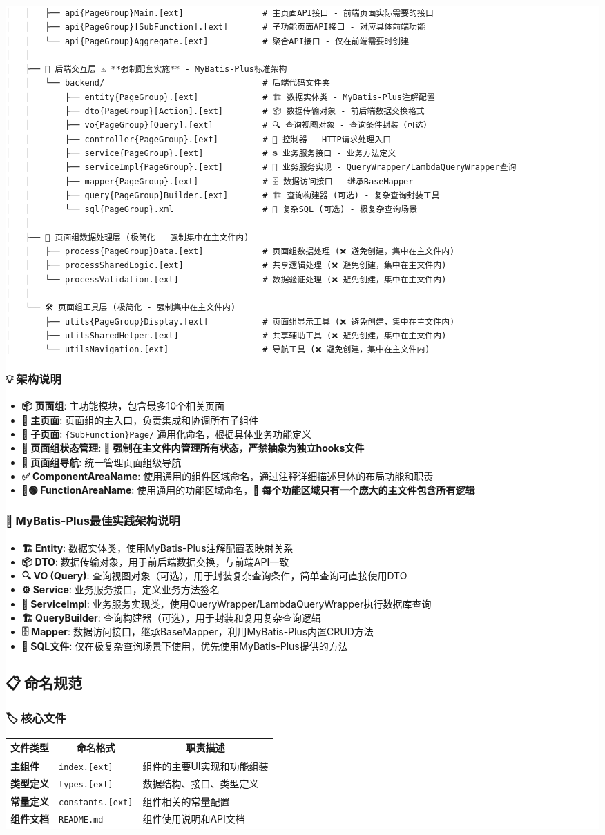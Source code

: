 ```
│   │   ├── api{PageGroup}Main.[ext]                # 主页面API接口 - 前端页面实际需要的接口
│   │   ├── api{PageGroup}[SubFunction].[ext]       # 子功能页面API接口 - 对应具体前端功能
│   │   └── api{PageGroup}Aggregate.[ext]           # 聚合API接口 - 仅在前端需要时创建
│   │
│   ├── 🔌 后端交互层 ⚠️ **强制配套实施** - MyBatis-Plus标准架构
│   │   └── backend/                                # 后端代码文件夹
│   │       ├── entity{PageGroup}.[ext]             # 🏗️ 数据实体类 - MyBatis-Plus注解配置
│   │       ├── dto{PageGroup}[Action].[ext]        # 📦 数据传输对象 - 前后端数据交换格式
│   │       ├── vo{PageGroup}[Query].[ext]          # 🔍 查询视图对象 - 查询条件封装（可选）
│   │       ├── controller{PageGroup}.[ext]         # 🎯 控制器 - HTTP请求处理入口
│   │       ├── service{PageGroup}.[ext]            # ⚙️ 业务服务接口 - 业务方法定义
│   │       ├── serviceImpl{PageGroup}.[ext]        # 🔧 业务服务实现 - QueryWrapper/LambdaQueryWrapper查询
│   │       ├── mapper{PageGroup}.[ext]             # 🗄️ 数据访问接口 - 继承BaseMapper
│   │       ├── query{PageGroup}Builder.[ext]       # 🏗️ 查询构建器 (可选) - 复杂查询封装工具
│   │       └── sql{PageGroup}.xml                  # 📝 复杂SQL (可选) - 极复杂查询场景
│   │
│   ├── 🔄 页面组数据处理层 (极简化 - 强制集中在主文件内)
│   │   ├── process{PageGroup}Data.[ext]            # 页面组数据处理 (❌ 避免创建，集中在主文件内)
│   │   ├── processSharedLogic.[ext]                # 共享逻辑处理 (❌ 避免创建，集中在主文件内)
│   │   └── processValidation.[ext]                 # 数据验证处理 (❌ 避免创建，集中在主文件内)
│   │
│   └── 🛠️ 页面组工具层 (极简化 - 强制集中在主文件内)
│       ├── utils{PageGroup}Display.[ext]           # 页面组显示工具 (❌ 避免创建，集中在主文件内)
│       ├── utilsSharedHelper.[ext]                 # 共享辅助工具 (❌ 避免创建，集中在主文件内)
│       └── utilsNavigation.[ext]                   # 导航工具 (❌ 避免创建，集中在主文件内)
```

### 💡 架构说明

- **📦 页面组**: 主功能模块，包含最多10个相关页面
- **📱 主页面**: 页面组的主入口，负责集成和协调所有子组件
- **📄 子页面**: `{SubFunction}Page/` 通用化命名，根据具体业务功能定义
- **🔄 页面组状态管理**: 🎯 **强制在主文件内管理所有状态，严禁抽象为独立hooks文件**
- **🧭 页面组导航**: 统一管理页面组级导航
- **✅ ComponentAreaName**: 使用通用的组件区域命名，通过注释详细描述具体的布局功能和职责
- **🔸🟢 FunctionAreaName**: 使用通用的功能区域命名，🎯 **每个功能区域只有一个庞大的主文件包含所有逻辑**

### 🔧 MyBatis-Plus最佳实践架构说明

- **🏗️ Entity**: 数据实体类，使用MyBatis-Plus注解配置表映射关系
- **📦 DTO**: 数据传输对象，用于前后端数据交换，与前端API一致
- **🔍 VO (Query)**: 查询视图对象（可选），用于封装复杂查询条件，简单查询可直接使用DTO
- **⚙️ Service**: 业务服务接口，定义业务方法签名
- **🔧 ServiceImpl**: 业务服务实现类，使用QueryWrapper/LambdaQueryWrapper执行数据库查询
- **🏗️ QueryBuilder**: 查询构建器（可选），用于封装和复用复杂查询逻辑
- **🗄️ Mapper**: 数据访问接口，继承BaseMapper<Entity>，利用MyBatis-Plus内置CRUD方法
- **📝 SQL文件**: 仅在极复杂查询场景下使用，优先使用MyBatis-Plus提供的方法

## 📋 命名规范

### 🏷️ 核心文件
| 文件类型 | 命名格式 | 职责描述 |
|---------|---------|----------|
| **主组件** | `index.[ext]` | 组件的主要UI实现和功能组装 |
| **类型定义** | `types.[ext]` | 数据结构、接口、类型定义 |
| **常量定义** | `constants.[ext]` | 组件相关的常量配置 |
| **组件文档** | `README.md` | 组件使用说明和API文档 |
